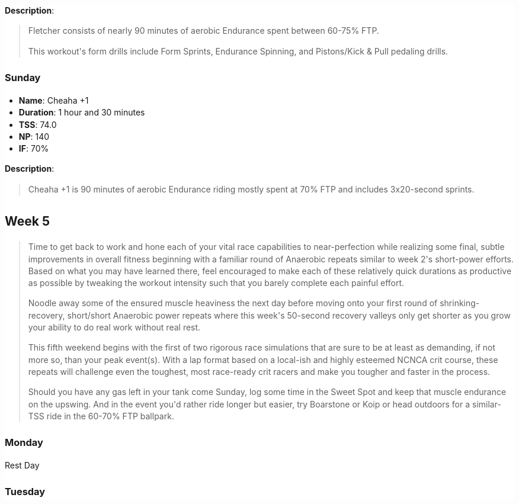 **Description**:

> Fletcher consists of nearly 90 minutes of aerobic Endurance spent between
> 60-75% FTP.
> 
> This workout's form drills include Form Sprints, Endurance Spinning, and
> Pistons/Kick & Pull pedaling drills.


### Sunday 

* **Name**: Cheaha +1
* **Duration**: 1 hour and 30 minutes
* **TSS**: 74.0
* **NP**: 140
* **IF**: 70%

**Description**:

> Cheaha +1 is 90 minutes of aerobic Endurance riding mostly spent at 70% FTP
> and includes 3x20-second sprints.

## Week 5

> Time to get back to work and hone each of your vital race capabilities to
> near-perfection while realizing some final, subtle improvements in overall
> fitness beginning with a familiar round of Anaerobic repeats similar to week
> 2's short-power efforts. Based on what you may have learned there, feel
> encouraged to make each of these relatively quick durations as productive as
> possible by tweaking the workout intensity such that you barely complete each
> painful effort.
> 
> Noodle away some of the ensured muscle heaviness the next day before moving
> onto your first round of shrinking-recovery, short/short Anaerobic power
> repeats where this week's 50-second recovery valleys only get shorter as you
> grow your ability to do real work without real rest.
> 
> This fifth weekend begins with the first of two rigorous race simulations that
> are sure to be at least as demanding, if not more so, than your peak event(s).
> With a lap format based on a local-ish and highly esteemed NCNCA crit course,
> these repeats will challenge even the toughest, most race-ready crit racers
> and make you tougher and faster in the process.
> 
> Should you have any gas left in your tank come Sunday, log some time in the
> Sweet Spot and keep that muscle endurance on the upswing. And in the event
> you'd rather ride longer but easier, try Boarstone or Koip or head outdoors
> for a similar-TSS ride in the 60-70% FTP ballpark.

### Monday 

Rest Day


### Tuesday 
